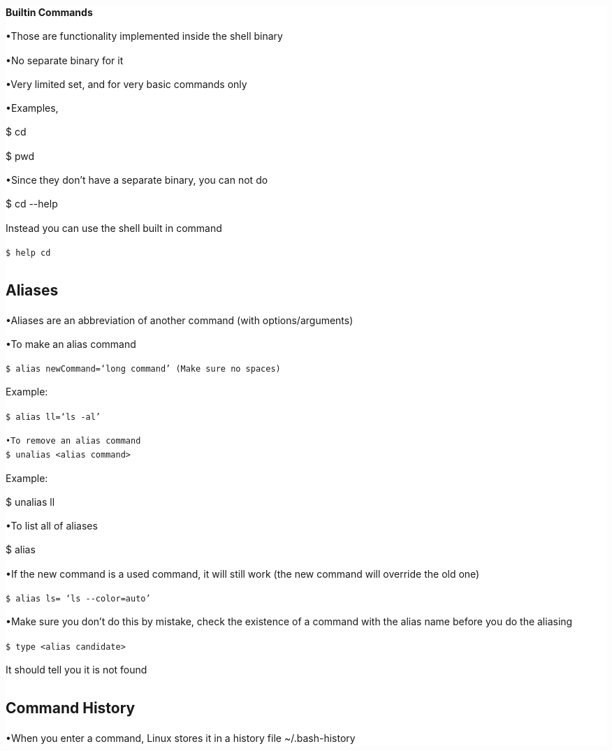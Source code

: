 **Builtin Commands**

•Those are functionality implemented inside the shell binary

•No separate binary for it

•Very limited set, and for very basic commands only

•Examples,

$ cd

$ pwd

•Since they don’t have a separate binary, you can not do

$ cd --help

Instead you can use the shell built in command

`$ help cd`

## Aliases

•Aliases are an abbreviation of another command (with options/arguments)

•To make an alias command

`$ alias newCommand=‘long command’ (Make sure no spaces)`

Example:

`$ alias ll=‘ls -al’`

```
•To remove an alias command
$ unalias <alias command>
```

Example:

$ unalias ll

•To list all of aliases

$ alias

•If the new command is a used command, it will still work (the new command will override the old one)

`$ alias ls= ‘ls --color=auto’`

•Make sure you don’t do this by mistake, check the existence of a command with the alias name before you do the aliasing

`$ type <alias candidate>`

It should tell you it is not found

## Command History

•When you enter a command, Linux stores it in a history file ~/.bash-history
